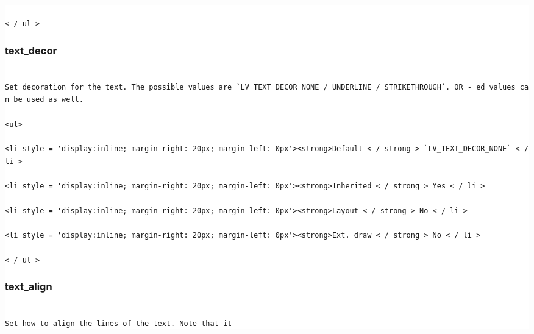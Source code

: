 																																																																																																																																																																																																																																																																																																																																																																																																																																																																																																																																																																																							< / ul >

### text_decor
																																																																																																																																																																																																																																																																																																																																																																																																																																																																																																																																																																																							Set decoration for the text. The possible values are `LV_TEXT_DECOR_NONE / UNDERLINE / STRIKETHROUGH`. OR - ed values can be used as well.
																																																																																																																																																																																																																																																																																																																																																																																																																																																																																																																																																																																							<ul>
																																																																																																																																																																																																																																																																																																																																																																																																																																																																																																																																																																																							<li style = 'display:inline; margin-right: 20px; margin-left: 0px'><strong>Default < / strong > `LV_TEXT_DECOR_NONE` < / li >
																																																																																																																																																																																																																																																																																																																																																																																																																																																																																																																																																																																									<li style = 'display:inline; margin-right: 20px; margin-left: 0px'><strong>Inherited < / strong > Yes < / li >
																																																																																																																																																																																																																																																																																																																																																																																																																																																																																																																																																																																											<li style = 'display:inline; margin-right: 20px; margin-left: 0px'><strong>Layout < / strong > No < / li >
																																																																																																																																																																																																																																																																																																																																																																																																																																																																																																																																																																																													<li style = 'display:inline; margin-right: 20px; margin-left: 0px'><strong>Ext. draw < / strong > No < / li >
																																																																																																																																																																																																																																																																																																																																																																																																																																																																																																																																																																																															< / ul >

### text_align
																																																																																																																																																																																																																																																																																																																																																																																																																																																																																																																																																																																															Set how to align the lines of the text. Note that it